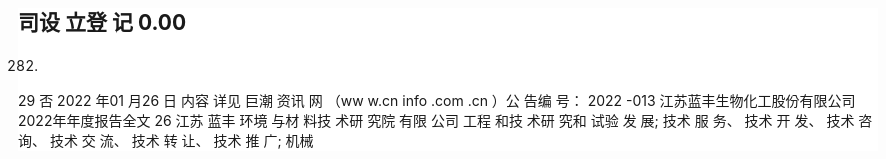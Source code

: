 司设
立登
记
0.00
-
282.
29
否
2022
年01
月26
日
内容
详见
巨潮
资讯
网
（ww
w.cn
info
.com
.cn
）公
告编
号：
2022
-013
江苏蓝丰生物化工股份有限公司2022年年度报告全文
26
江苏
蓝丰
环境
与材
料技
术研
究院
有限
公司
工程
和技
术研
究和
试验
发
展;
技术
服
务、
技术
开
发、
技术
咨
询、
技术
交
流、
技术
转
让、
技术
推
广;
机械